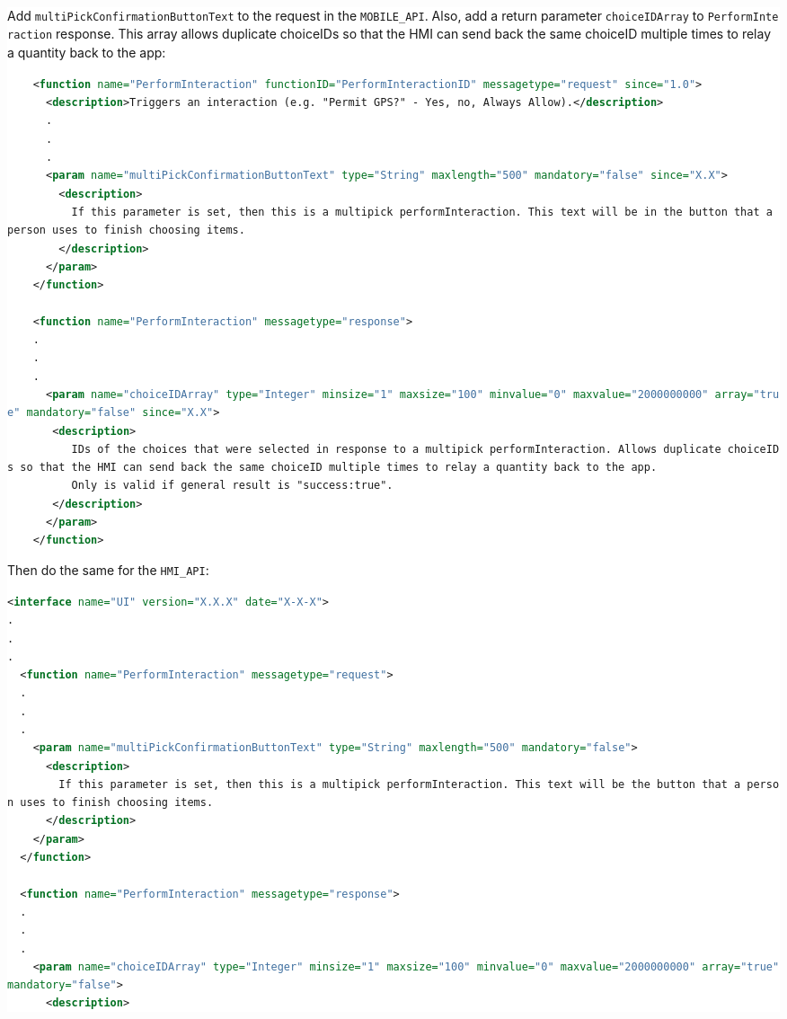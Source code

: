 
Add `multiPickConfirmationButtonText` to the request in the `MOBILE_API`.
Also, add a return parameter `choiceIDArray` to `PerformInteraction` response. This array allows duplicate choiceIDs so that the HMI can send back the same choiceID multiple times to relay a quantity back to the app:
```xml
    <function name="PerformInteraction" functionID="PerformInteractionID" messagetype="request" since="1.0">
      <description>Triggers an interaction (e.g. "Permit GPS?" - Yes, no, Always Allow).</description>
      .
      .
      .
      <param name="multiPickConfirmationButtonText" type="String" maxlength="500" mandatory="false" since="X.X">
        <description>
          If this parameter is set, then this is a multipick performInteraction. This text will be in the button that a person uses to finish choosing items.
        </description>
      </param>
    </function>
	
    <function name="PerformInteraction" messagetype="response">
    .
    .
    .
      <param name="choiceIDArray" type="Integer" minsize="1" maxsize="100" minvalue="0" maxvalue="2000000000" array="true" mandatory="false" since="X.X">
       <description>
          IDs of the choices that were selected in response to a multipick performInteraction. Allows duplicate choiceIDs so that the HMI can send back the same choiceID multiple times to relay a quantity back to the app.
          Only is valid if general result is "success:true".
       </description>
      </param>	
    </function>	
```

Then do the same for the `HMI_API`:
```xml
<interface name="UI" version="X.X.X" date="X-X-X">
.
.
.
  <function name="PerformInteraction" messagetype="request">
  .
  .
  .
    <param name="multiPickConfirmationButtonText" type="String" maxlength="500" mandatory="false">
      <description>
        If this parameter is set, then this is a multipick performInteraction. This text will be the button that a person uses to finish choosing items.
      </description>
    </param>
  </function>
  
  <function name="PerformInteraction" messagetype="response">
  .
  .
  .
    <param name="choiceIDArray" type="Integer" minsize="1" maxsize="100" minvalue="0" maxvalue="2000000000" array="true" mandatory="false">
      <description>
```